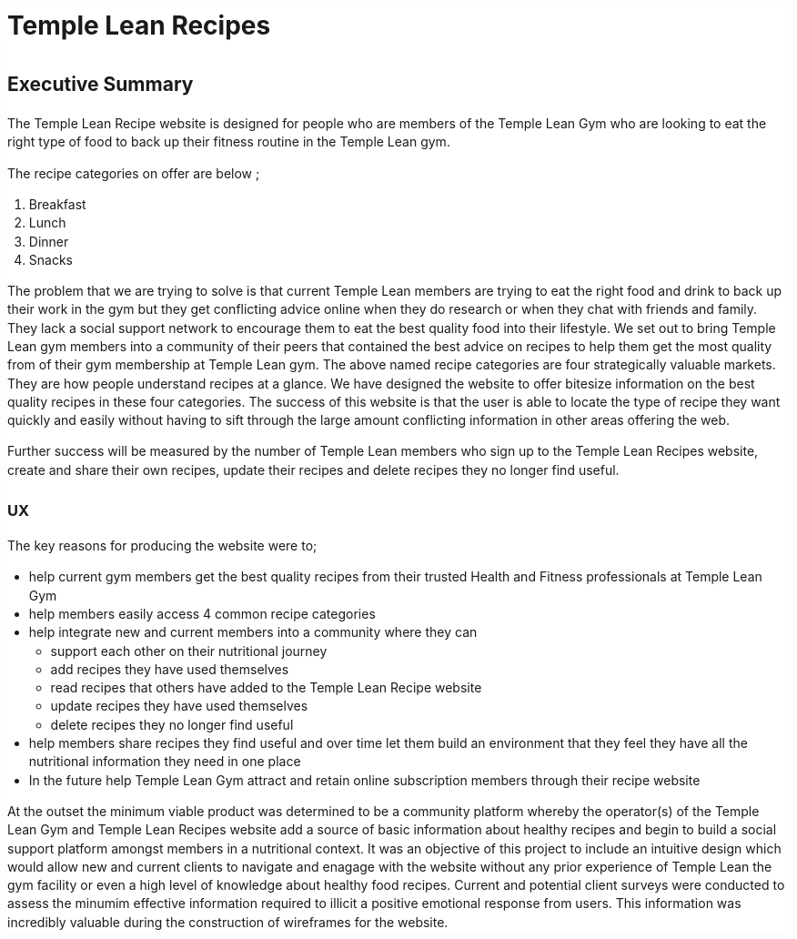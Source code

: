 # Temple Lean Recipes

## Executive Summary 
The Temple Lean Recipe website is designed for people who are members of the Temple Lean Gym who are looking to eat the right type of food to back up their fitness routine in the Temple Lean gym.

The recipe categories on offer are below ;

1. Breakfast 
2. Lunch 
3. Dinner
4. Snacks


The problem that we are trying to solve is that current Temple Lean members are trying to eat the right food and drink to back up their work in the gym but they get conflicting advice online when they do research or when they chat with friends and family.
They lack a social support network to encourage them to eat the best quality food into their lifestyle. 
We set out to bring Temple Lean gym members into a community of their peers that contained the best advice on recipes to help them get the most quality from of their gym membership at Temple Lean gym. 
The above named recipe categories are four strategically valuable markets. They are how people understand recipes at a glance. We have designed the website to offer bitesize information on the best quality recipes in these four categories. 
The success of this website is that the user is able to locate the type of recipe they want quickly and easily without having to sift through the large amount conflicting information in other areas offering the web. 

Further success will be measured by the number of Temple Lean members who sign up to the Temple Lean Recipes website, create and share their own recipes, update their recipes and delete recipes they no longer find useful.   

### UX

The key reasons for producing the website were to;

- help current gym members get the best quality recipes from their trusted Health and Fitness professionals at Temple Lean Gym
- help members easily access 4 common recipe categories
- help integrate new and current members into a community where they can
  - support each other on their nutritional journey
  - add recipes they have used themselves
  - read recipes that others have added to the Temple Lean Recipe website
  - update recipes they have used themselves
  - delete recipes they no longer find useful 
- help members share recipes they find useful and over time let them build an environment that they feel they have all the nutritional information they need in one place 
- In the future help Temple Lean Gym attract and retain online subscription members through their recipe website 

At the outset the minimum viable product was determined to be a community platform whereby the operator(s) of the Temple Lean Gym and Temple Lean Recipes website add a source of basic information about healthy recipes and begin to build a social support platform amongst members in a nutritional context.
It was an objective of this project to include an intuitive design which would allow new and current clients to navigate and enagage with the website without any prior experience of Temple Lean the gym facility or even a high level of knowledge about healthy food recipes. 
Current and potential client surveys were conducted to assess the minumim effective information required to illicit a positive emotional response from users.
This information was incredibly valuable during the construction of wireframes for the website. 
